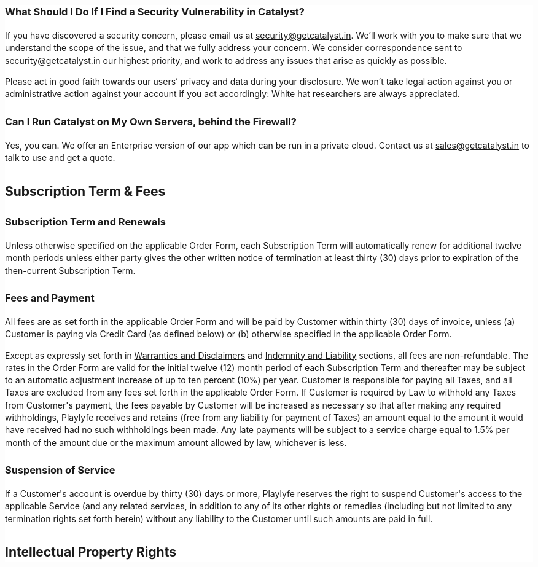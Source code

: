 ### What Should I Do If I Find a Security Vulnerability in Catalyst?

If you have discovered a security concern, please email us at security@getcatalyst.in. We’ll work with you to make sure that we understand the scope of the issue, and that we fully address your concern. We consider correspondence sent to security@getcatalyst.in our highest priority, and work to address any issues that arise as quickly as possible.

Please act in good faith towards our users’ privacy and data during your disclosure. We won’t take legal action against you or administrative action against your account if you act accordingly: White hat researchers are always appreciated.

### Can I Run Catalyst on My Own Servers, behind the Firewall?

Yes, you can. We offer an Enterprise version of our app which can be run in a private cloud. Contact us at sales@getcatalyst.in to talk to use and get a quote.


## Subscription Term & Fees

### Subscription Term and Renewals
Unless otherwise specified on the applicable Order Form, each Subscription Term will automatically renew for additional twelve month periods unless either party gives the other written notice of termination at least thirty (30) days prior to expiration of the then-current Subscription Term.

### Fees and Payment
All fees are as set forth in the applicable Order Form and will be paid by Customer within thirty (30) days of invoice, unless (a) Customer is paying via Credit Card (as defined below) or (b) otherwise specified in the applicable Order Form.

Except as expressly set forth in [Warranties and Disclaimers](#warranties-and-disclaimers) and [Indemnity and Liability](#indemnity-and-liability) sections, all fees are non-refundable. The rates in the Order Form are valid for the initial twelve (12) month period of each Subscription Term and thereafter may be subject to an automatic adjustment increase of up to ten percent (10%) per year. Customer is responsible for paying all Taxes, and all Taxes are excluded from any fees set forth in the applicable Order Form. If Customer is required by Law to withhold any Taxes from Customer's payment, the fees payable by Customer will be increased as necessary so that after making any required withholdings, Playlyfe receives and retains (free from any liability for payment of Taxes) an amount equal to the amount it would have received had no such withholdings been made. Any late payments will be subject to a service charge equal to 1.5% per month of the amount due or the maximum amount allowed by law, whichever is less.

### Suspension of Service

If a Customer's account is overdue by thirty (30) days or more, Playlyfe reserves the right to suspend Customer's access to the applicable Service (and any related services, in addition to any of its other rights or remedies (including but not limited to any termination rights set forth herein) without any liability to the Customer until such amounts are paid in full.

## Intellectual Property Rights
